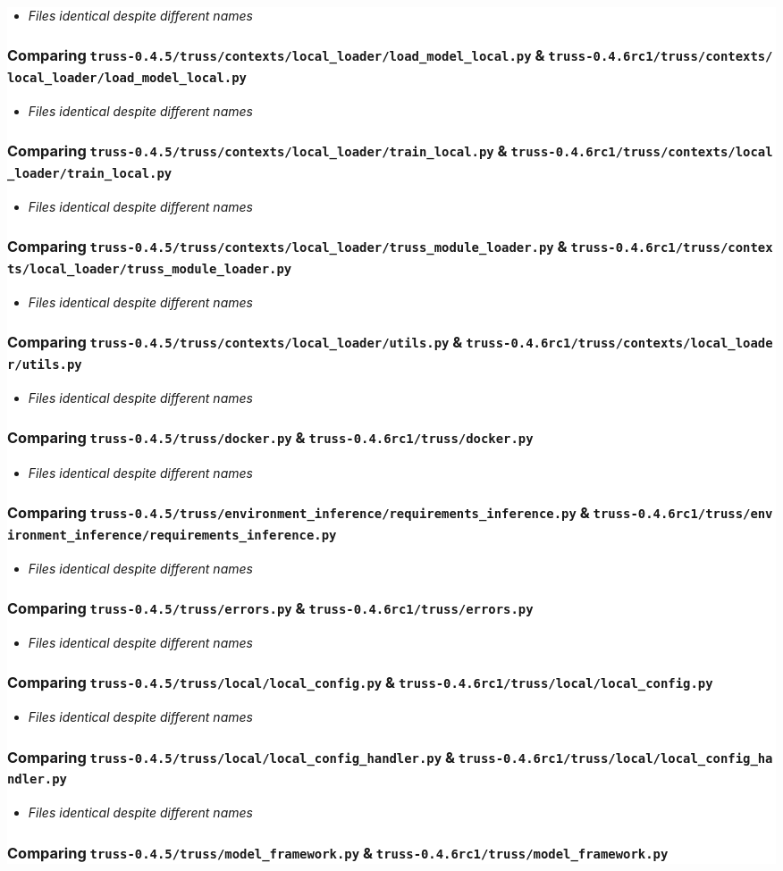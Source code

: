  * *Files identical despite different names*

### Comparing `truss-0.4.5/truss/contexts/local_loader/load_model_local.py` & `truss-0.4.6rc1/truss/contexts/local_loader/load_model_local.py`

 * *Files identical despite different names*

### Comparing `truss-0.4.5/truss/contexts/local_loader/train_local.py` & `truss-0.4.6rc1/truss/contexts/local_loader/train_local.py`

 * *Files identical despite different names*

### Comparing `truss-0.4.5/truss/contexts/local_loader/truss_module_loader.py` & `truss-0.4.6rc1/truss/contexts/local_loader/truss_module_loader.py`

 * *Files identical despite different names*

### Comparing `truss-0.4.5/truss/contexts/local_loader/utils.py` & `truss-0.4.6rc1/truss/contexts/local_loader/utils.py`

 * *Files identical despite different names*

### Comparing `truss-0.4.5/truss/docker.py` & `truss-0.4.6rc1/truss/docker.py`

 * *Files identical despite different names*

### Comparing `truss-0.4.5/truss/environment_inference/requirements_inference.py` & `truss-0.4.6rc1/truss/environment_inference/requirements_inference.py`

 * *Files identical despite different names*

### Comparing `truss-0.4.5/truss/errors.py` & `truss-0.4.6rc1/truss/errors.py`

 * *Files identical despite different names*

### Comparing `truss-0.4.5/truss/local/local_config.py` & `truss-0.4.6rc1/truss/local/local_config.py`

 * *Files identical despite different names*

### Comparing `truss-0.4.5/truss/local/local_config_handler.py` & `truss-0.4.6rc1/truss/local/local_config_handler.py`

 * *Files identical despite different names*

### Comparing `truss-0.4.5/truss/model_framework.py` & `truss-0.4.6rc1/truss/model_framework.py`

